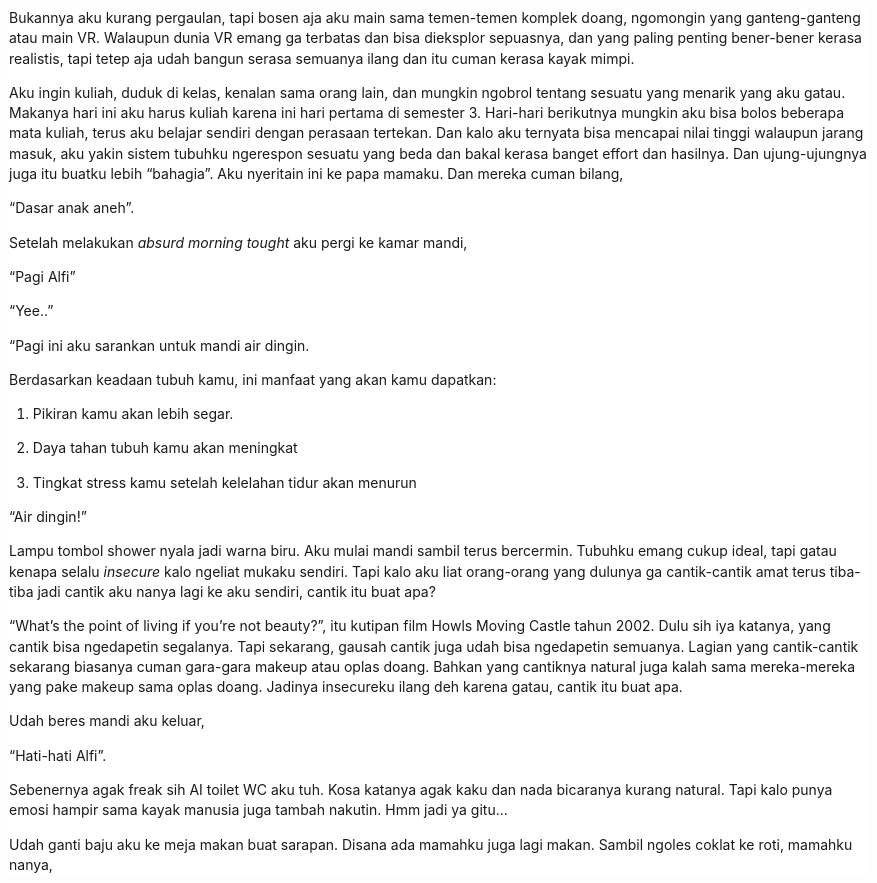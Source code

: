 Bukannya aku kurang pergaulan, tapi bosen aja aku main sama temen-temen
komplek doang, ngomongin yang ganteng-ganteng atau main VR. Walaupun
dunia VR emang ga terbatas dan bisa dieksplor sepuasnya, dan yang paling
penting bener-bener kerasa realistis, tapi tetep aja udah bangun serasa
semuanya ilang dan itu cuman kerasa kayak mimpi.

Aku ingin kuliah, duduk di kelas, kenalan sama orang lain, dan mungkin
ngobrol tentang sesuatu yang menarik yang aku gatau. Makanya hari ini
aku harus kuliah karena ini hari pertama di semester 3. Hari-hari
berikutnya mungkin aku bisa bolos beberapa mata kuliah, terus aku
belajar sendiri dengan perasaan tertekan. Dan kalo aku ternyata bisa
mencapai nilai tinggi walaupun jarang masuk, aku yakin sistem tubuhku
ngerespon sesuatu yang beda dan bakal kerasa banget effort dan hasilnya.
Dan ujung-ujungnya juga itu buatku lebih “bahagia”. Aku nyeritain ini ke
papa mamaku. Dan mereka cuman bilang,

“Dasar anak aneh”.

Setelah melakukan *absurd morning tought* aku pergi ke kamar mandi,

“Pagi Alfi”

“Yee..”

“Pagi ini aku sarankan untuk mandi air dingin.

Berdasarkan keadaan tubuh kamu, ini manfaat yang akan kamu dapatkan:

1.  Pikiran kamu akan lebih segar.

2.  Daya tahan tubuh kamu akan meningkat

3.  Tingkat stress kamu setelah kelelahan tidur akan menurun

“Air dingin!”

Lampu tombol shower nyala jadi warna biru. Aku mulai mandi sambil terus
bercermin. Tubuhku emang cukup ideal, tapi gatau kenapa selalu
*insecure* kalo ngeliat mukaku sendiri. Tapi kalo aku liat orang-orang
yang dulunya ga cantik-cantik amat terus tiba-tiba jadi cantik aku nanya
lagi ke aku sendiri, cantik itu buat apa?

“What’s the point of living if you’re not beauty?”, itu kutipan film
Howls Moving Castle tahun 2002. Dulu sih iya katanya, yang cantik bisa
ngedapetin segalanya. Tapi sekarang, gausah cantik juga udah bisa
ngedapetin semuanya. Lagian yang cantik-cantik sekarang biasanya cuman
gara-gara makeup atau oplas doang. Bahkan yang cantiknya natural juga
kalah sama mereka-mereka yang pake makeup sama oplas doang. Jadinya
insecureku ilang deh karena gatau, cantik itu buat apa.

Udah beres mandi aku keluar,

“Hati-hati Alfi”.

Sebenernya agak freak sih AI toilet WC aku tuh. Kosa katanya agak kaku
dan nada bicaranya kurang natural. Tapi kalo punya emosi hampir sama
kayak manusia juga tambah nakutin. Hmm jadi ya gitu...

Udah ganti baju aku ke meja makan buat sarapan. Disana ada mamahku juga
lagi makan. Sambil ngoles coklat ke roti, mamahku nanya,
